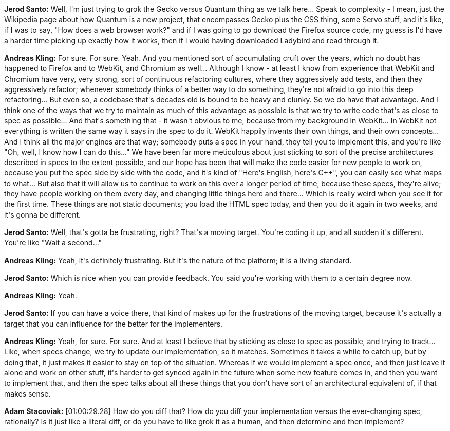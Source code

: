 **Jerod Santo:** Well, I'm just trying to grok the Gecko versus Quantum thing as we talk here... Speak to complexity - I mean, just the Wikipedia page about how Quantum is a new project, that encompasses Gecko plus the CSS thing, some Servo stuff, and it's like, if I was to say, "How does a web browser work?" and if I was going to go download the Firefox source code, my guess is I'd have a harder time picking up exactly how it works, then if I would having downloaded Ladybird and read through it.

**Andreas Kling:** For sure. For sure. Yeah. And you mentioned sort of accumulating cruft over the years, which no doubt has happened to Firefox and to WebKit, and Chromium as well... Although I know - at least I know from experience that WebKit and Chromium have very, very strong, sort of continuous refactoring cultures, where they aggressively add tests, and then they aggressively refactor; whenever somebody thinks of a better way to do something, they're not afraid to go into this deep refactoring... But even so, a codebase that's decades old is bound to be heavy and clunky. So we do have that advantage. And I think one of the ways that we try to maintain as much of this advantage as possible is that we try to write code that's as close to spec as possible... And that's something that - it wasn't obvious to me, because from my background in WebKit... In WebKit not everything is written the same way it says in the spec to do it. WebKit happily invents their own things, and their own concepts... And I think all the major engines are that way; somebody puts a spec in your hand, they tell you to implement this, and you're like "Oh, well, I know how I can do this..." We have been far more meticulous about just sticking to sort of the precise architectures described in specs to the extent possible, and our hope has been that will make the code easier for new people to work on, because you put the spec side by side with the code, and it's kind of "Here's English, here's C++", you can easily see what maps to what... But also that it will allow us to continue to work on this over a longer period of time, because these specs, they're alive; they have people working on them every day, and changing little things here and there... Which is really weird when you see it for the first time. These things are not static documents; you load the HTML spec today, and then you do it again in two weeks, and it's gonna be different.

**Jerod Santo:** Well, that's gotta be frustrating, right? That's a moving target. You're coding it up, and all sudden it's different. You're like "Wait a second..."

**Andreas Kling:** Yeah, it's definitely frustrating. But it's the nature of the platform; it is a living standard.

**Jerod Santo:** Which is nice when you can provide feedback. You said you're working with them to a certain degree now.

**Andreas Kling:** Yeah.

**Jerod Santo:** If you can have a voice there, that kind of makes up for the frustrations of the moving target, because it's actually a target that you can influence for the better for the implementers.

**Andreas Kling:** Yeah, for sure. For sure. And at least I believe that by sticking as close to spec as possible, and trying to track... Like, when specs change, we try to update our implementation, so it matches. Sometimes it takes a while to catch up, but by doing that, it just makes it easier to stay on top of the situation. Whereas if we would implement a spec once, and then just leave it alone and work on other stuff, it's harder to get synced again in the future when some new feature comes in, and then you want to implement that, and then the spec talks about all these things that you don't have sort of an architectural equivalent of, if that makes sense.

**Adam Stacoviak:** \[01:00:29.28\] How do you diff that? How do you diff your implementation versus the ever-changing spec, rationally? Is it just like a literal diff, or do you have to like grok it as a human, and then determine and then implement?
